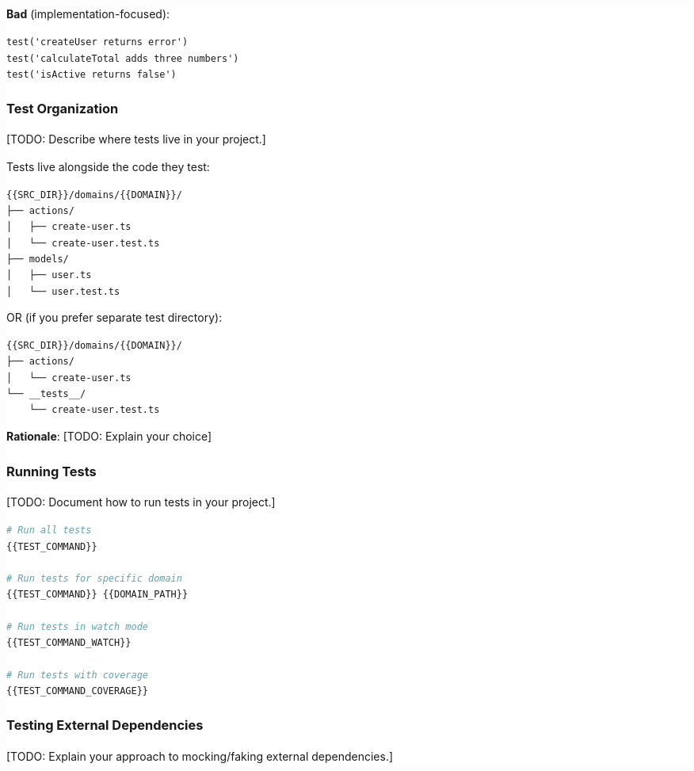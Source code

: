 **Bad** (implementation-focused):
```{{LANGUAGE}}
test('createUser returns error')
test('calculateTotal adds three numbers')
test('isActive returns false')
```

### Test Organization

[TODO: Describe where tests live in your project.]

Tests live alongside the code they test:

```
{{SRC_DIR}}/domains/{{DOMAIN}}/
├── actions/
│   ├── create-user.ts
│   └── create-user.test.ts
├── models/
│   ├── user.ts
│   └── user.test.ts
```

OR (if you prefer separate test directory):

```
{{SRC_DIR}}/domains/{{DOMAIN}}/
├── actions/
│   └── create-user.ts
└── __tests__/
    └── create-user.test.ts
```

**Rationale**: [TODO: Explain your choice]

### Running Tests

[TODO: Document how to run tests in your project.]

```bash
# Run all tests
{{TEST_COMMAND}}

# Run tests for specific domain
{{TEST_COMMAND}} {{DOMAIN_PATH}}

# Run tests in watch mode
{{TEST_COMMAND_WATCH}}

# Run tests with coverage
{{TEST_COMMAND_COVERAGE}}
```

### Testing External Dependencies

[TODO: Explain your approach to mocking/faking external dependencies.]
